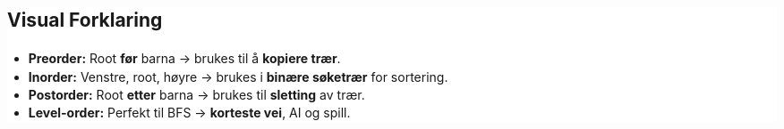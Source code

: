 
## Visual Forklaring

- **Preorder:** Root **før** barna → brukes til å **kopiere trær**.
- **Inorder:** Venstre, root, høyre → brukes i **binære søketrær** for sortering.
- **Postorder:** Root **etter** barna → brukes til **sletting** av trær.
- **Level-order:** Perfekt til BFS → **korteste vei**, AI og spill.
